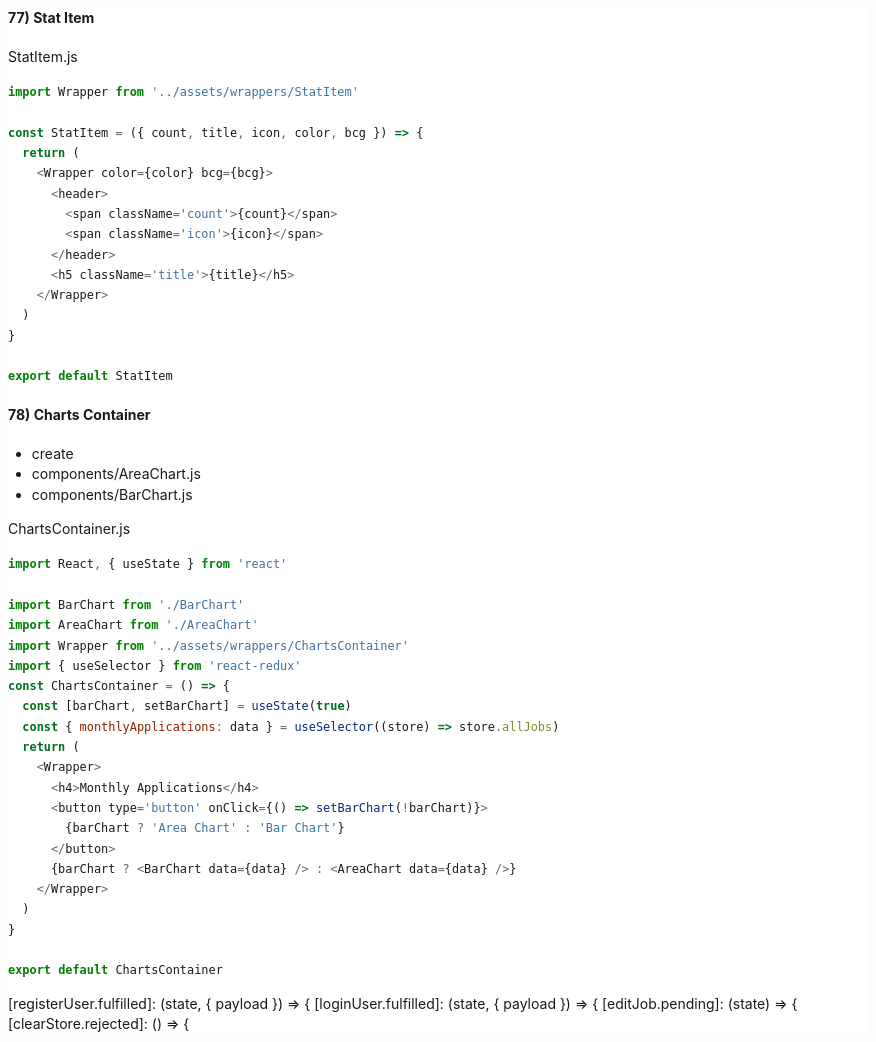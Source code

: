 #### 77) Stat Item

StatItem.js

```js
import Wrapper from '../assets/wrappers/StatItem'

const StatItem = ({ count, title, icon, color, bcg }) => {
  return (
    <Wrapper color={color} bcg={bcg}>
      <header>
        <span className='count'>{count}</span>
        <span className='icon'>{icon}</span>
      </header>
      <h5 className='title'>{title}</h5>
    </Wrapper>
  )
}

export default StatItem
```

#### 78) Charts Container

- create
- components/AreaChart.js
- components/BarChart.js

ChartsContainer.js

```js
import React, { useState } from 'react'

import BarChart from './BarChart'
import AreaChart from './AreaChart'
import Wrapper from '../assets/wrappers/ChartsContainer'
import { useSelector } from 'react-redux'
const ChartsContainer = () => {
  const [barChart, setBarChart] = useState(true)
  const { monthlyApplications: data } = useSelector((store) => store.allJobs)
  return (
    <Wrapper>
      <h4>Monthly Applications</h4>
      <button type='button' onClick={() => setBarChart(!barChart)}>
        {barChart ? 'Area Chart' : 'Bar Chart'}
      </button>
      {barChart ? <BarChart data={data} /> : <AreaChart data={data} />}
    </Wrapper>
  )
}

export default ChartsContainer
```


[registerUser.fulfilled]: (state, { payload }) => {
[loginUser.fulfilled]: (state, { payload }) => {
  [editJob.pending]: (state) => {
  [clearStore.rejected]: () => {